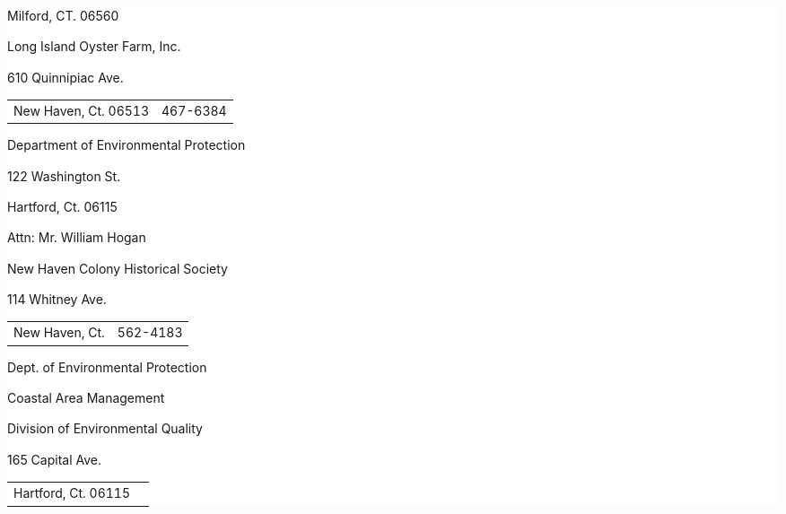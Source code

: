 Milford, CT. 06560
</p>
<p>
Long Island Oyster Farm, Inc.
</p>
<p>
610 Quinnipiac Ave.
</p>
<table border="0">
<tr>
<td>
New Haven, Ct. 06513
</td>
<td>
467-6384
</td>
</tr>
</table>
<p>
Department of Environmental Protection
</p>
<p>
122 Washington St.
</p>
<p>
Hartford, Ct. 06115
</p>
<p>
Attn: Mr. William Hogan
</p>
<p>
New Haven Colony Historical Society
</p>
<p>
114 Whitney Ave.
</p>
<table border="0">
<tr>
<td>
New Haven, Ct.
</td>
<td>
562-4183
</td>
</tr>
</table>
<p>
Dept. of Environmental Protection
</p>
<p>
Coastal Area Management
</p>
<p>
Division of Environmental Quality
</p>
<p>
165 Capital Ave.
</p>
<table border="0">
<tr>
<td>
Hartford, Ct. 06115
</td>
<td>